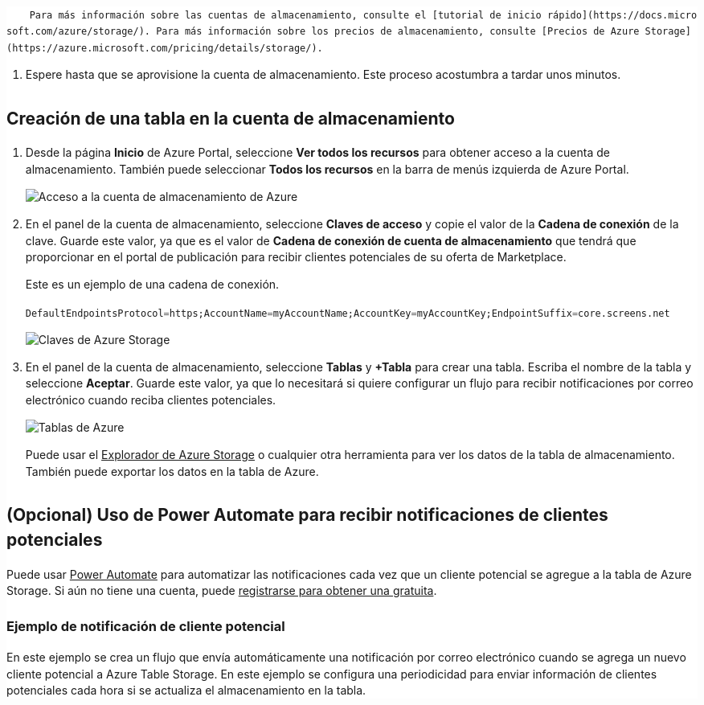         Para más información sobre las cuentas de almacenamiento, consulte el [tutorial de inicio rápido](https://docs.microsoft.com/azure/storage/). Para más información sobre los precios de almacenamiento, consulte [Precios de Azure Storage](https://azure.microsoft.com/pricing/details/storage/).

1. Espere hasta que se aprovisione la cuenta de almacenamiento. Este proceso acostumbra a tardar unos minutos. 

## <a name="create-a-table-in-your-storage-account"></a>Creación de una tabla en la cuenta de almacenamiento

1. Desde la página **Inicio** de Azure Portal, seleccione **Ver todos los recursos** para obtener acceso a la cuenta de almacenamiento. También puede seleccionar **Todos los recursos** en la barra de menús izquierda de Azure Portal.

    ![Acceso a la cuenta de almacenamiento de Azure](./media/commercial-marketplace-lead-management-instructions-azure-table/azure-storage-access.png)

1. En el panel de la cuenta de almacenamiento, seleccione **Claves de acceso** y copie el valor de la **Cadena de conexión** de la clave. Guarde este valor, ya que es el valor de **Cadena de conexión de cuenta de almacenamiento** que tendrá que proporcionar en el portal de publicación para recibir clientes potenciales de su oferta de Marketplace. 

    Este es un ejemplo de una cadena de conexión.

    ```sql
    DefaultEndpointsProtocol=https;AccountName=myAccountName;AccountKey=myAccountKey;EndpointSuffix=core.screens.net
    ```

    ![Claves de Azure Storage](./media/commercial-marketplace-lead-management-instructions-azure-table/azure-storage-keys.png)

1. En el panel de la cuenta de almacenamiento, seleccione **Tablas** y **+Tabla** para crear una tabla. Escriba el nombre de la tabla y seleccione **Aceptar**. Guarde este valor, ya que lo necesitará si quiere configurar un flujo para recibir notificaciones por correo electrónico cuando reciba clientes potenciales.

    ![Tablas de Azure](./media/commercial-marketplace-lead-management-instructions-azure-table/azure-tables.png)

    Puede usar el [Explorador de Azure Storage](https://archive.codeplex.com/?p=azurestorageexplorer) o cualquier otra herramienta para ver los datos de la tabla de almacenamiento. También puede exportar los datos en la tabla de Azure. 

## <a name="optional-use-power-automate-to-get-lead-notifications"></a>(Opcional) Uso de Power Automate para recibir notificaciones de clientes potenciales

Puede usar [Power Automate](https://docs.microsoft.com/flow/) para automatizar las notificaciones cada vez que un cliente potencial se agregue a la tabla de Azure Storage. Si aún no tiene una cuenta, puede [registrarse para obtener una gratuita](https://flow.microsoft.com/).

### <a name="lead-notification-example"></a>Ejemplo de notificación de cliente potencial

En este ejemplo se crea un flujo que envía automáticamente una notificación por correo electrónico cuando se agrega un nuevo cliente potencial a Azure Table Storage. En este ejemplo se configura una periodicidad para enviar información de clientes potenciales cada hora si se actualiza el almacenamiento en la tabla.
